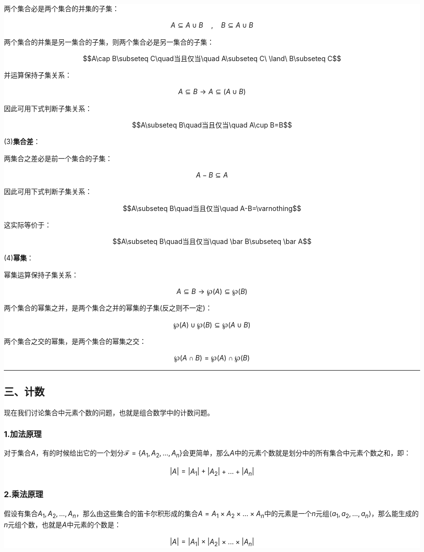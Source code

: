 两个集合必是两个集合的并集的子集：

$$A\subseteq A\cup B\quad,\quad B\subseteq A\cup B$$

两个集合的并集是另一集合的子集，则两个集合必是另一集合的子集：

$$A\cap B\subseteq C\quad当且仅当\quad A\subseteq C\ \land\ B\subseteq C$$

并运算保持子集关系：

$$A\subseteq B\rightarrow A\subseteq(A\cup B)$$

因此可用下式判断子集关系：

$$A\subseteq B\quad当且仅当\quad A\cup B=B$$

(3)**集合差**：

两集合之差必是前一个集合的子集：

$$A-B\subseteq A$$

因此可用下式判断子集关系：

$$A\subseteq B\quad当且仅当\quad A-B=\varnothing$$

这实际等价于：

$$A\subseteq B\quad当且仅当\quad \bar B\subseteq \bar A$$

(4)**幂集**：

幂集运算保持子集关系：

$$A\subseteq B\rightarrow \wp(A)\subseteq \wp(B)$$

两个集合的幂集之并，是两个集合之并的幂集的子集(反之则不一定)：

$$\wp(A)\cup\wp(B)\subseteq\wp(A\cup B)$$

两个集合之交的幂集，是两个集合的幂集之交：

$$\wp(A\cap B)=\wp(A)\cap\wp(B)$$

---

## 三、计数

现在我们讨论集合中元素个数的问题，也就是组合数学中的计数问题。

### 1.加法原理

对于集合$A$，有的时候给出它的一个划分$\mathcal{F}=\{A_1,A_2,...,A_n\}$会更简单，那么$A$中的元素个数就是划分中的所有集合中元素个数之和，即：

$$|A|=|A_1|+|A_2|+...+|A_n|$$

### 2.乘法原理

假设有集合$A_1,A_2,...,A_n$，那么由这些集合的笛卡尔积形成的集合$A=A_1\times A_2\times ...\times A_n$中的元素是一个$n$元组$\langle a_1,a_2,...,a_n\rangle$，那么能生成的$n$元组个数，也就是$A$中元素的个数是：

$$|A|=|A_1|\times|A_2|\times...\times|A_n|$$
